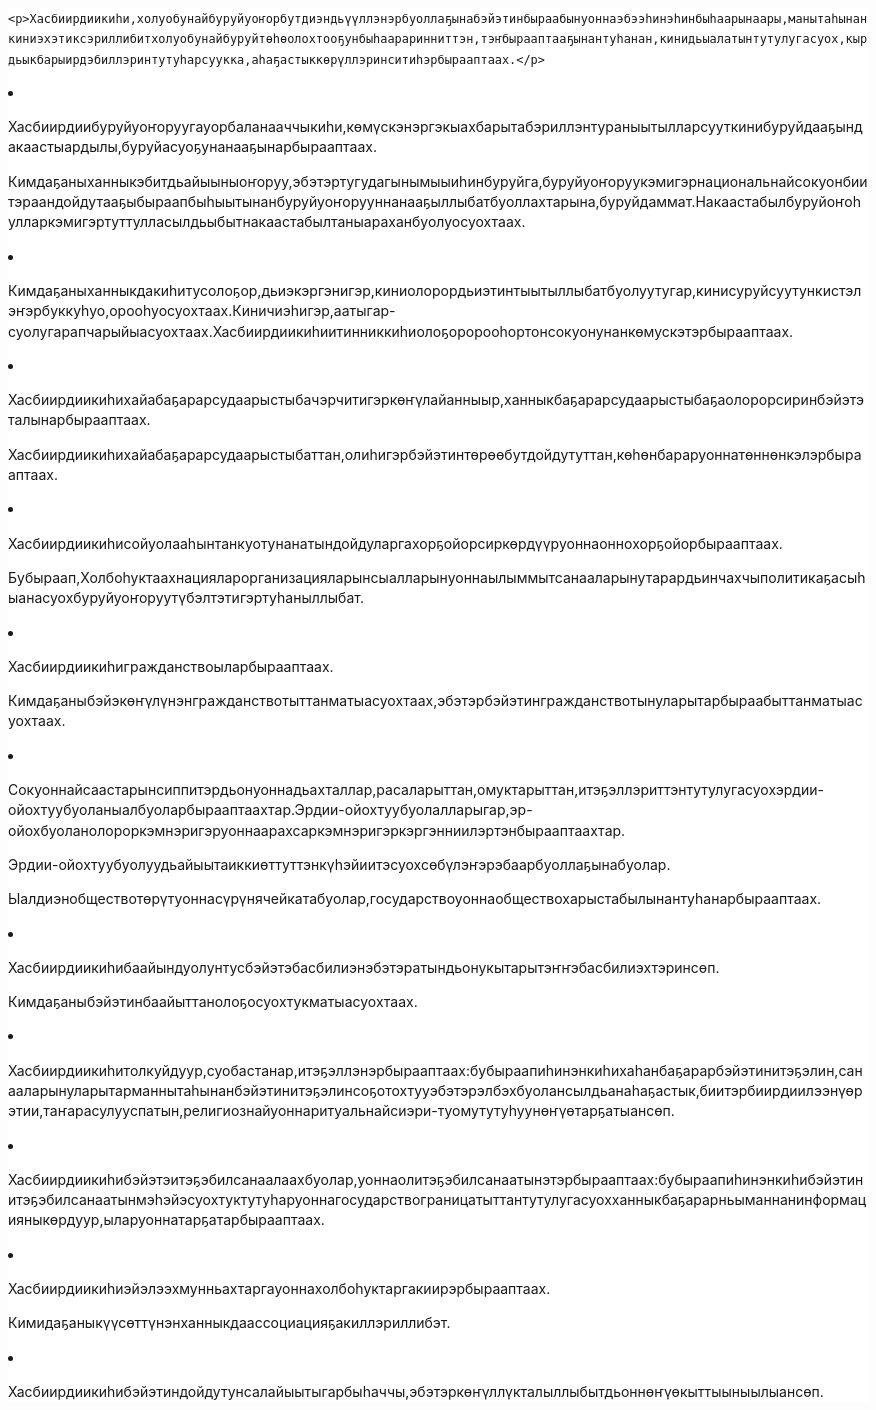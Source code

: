     <p>Хасбиирдиикиһи,холуобунайбуруйуоҥорбутдиэндьүүллэнэрбуоллаҕынабэйэтинбыраабынуоннаэбээһинэһинбыһаарынаары,манытаһынанкиниэхэтиксэриллибитхолуобунайбуруйтөһөолохтооҕунбыһаараринниттэн,тэҥбырааптааҕынантуһанан,кинидьыалатынтутулугасуох,кырдьыкбарыирдэбиллэринтутуһарсуукка,аһаҕастыккөрүллэринситиһэрбырааптаах.</p>
  </li>
  <li>
    <p>Хасбиирдиибуруйуоҥоруугауорбаланааччыкиһи,көмүскэнэргэкыахбарытабэриллэнтураныытылларсууткинибуруйдааҕындакаастыардылы,буруйасуоҕунанааҕынарбырааптаах.</p>
    <p>Кимдаҕаныханныкэбитдьайыыныоҥоруу,эбэтэртугудагынымыыиһинбуруйга,буруйуоҥоруукэмигэрнациональнайсокуонбиитэраандойдутааҕыбыраапбыһыытынанбуруйуоҥорууннанааҕыллыбатбуоллахтарына,буруйдаммат.Накаастабылбуруйоҥоһулларкэмигэртуттулласылдьыбытнакаастабылтаныараханбуолуосуохтаах.</p>
  </li>
  <li>
    <p>Кимдаҕаныханныкдакиһитусолоҕор,дьиэкэргэнигэр,киниолорордьиэтинтыытыллыбатбуолуутугар,кинисуруйсуутункистэлэҥэрбуккуһуо,орооһуосуохтаах.Киничиэһигэр,аатыгар-суолугарапчарыйыасуохтаах.Хасбиирдиикиһиитинниккиһиолоҕоророоһортонсокуонунанкөмускэтэрбырааптаах.</p>
  </li>
  <li>
    <p>Хасбиирдиикиһихайабаҕарарсудаарыстыбачэрчитигэркөҥүлайанныыр,ханныкбаҕарарсудаарыстыбаҕаолорорсиринбэйэтэталынарбырааптаах.</p>
    <p>Хасбиирдиикиһихайабаҕарарсудаарыстыбаттан,олиһигэрбэйэтинтөрөөбутдойдутуттан,көһөнбараруоннатөннөнкэлэрбырааптаах.</p>
  </li>
  <li>
    <p>Хасбиирдиикиһисойуолааһынтанкуотунанатындойдуларгахорҕойорсиркөрдүүруоннаоннохорҕойорбырааптаах.</p>
    <p>Бубыраап,Холбоһуктаахнацияларорганизацияларынсыалларынуоннаылыммытсанааларынутарардьинчахчыполитикаҕасыһыанасуохбуруйуоҥоруутүбэлтэтигэртуһаныллыбат.</p>
  </li>
  <li>
    <p>Хасбиирдиикиһигражданствоыларбырааптаах.</p>
    <p>Кимдаҕаныбэйэкөҥүлүнэнгражданствотыттанматыасуохтаах,эбэтэрбэйэтингражданствотынуларытарбыраабыттанматыасуохтаах.</p>
  </li>
  <li>
    <p>Сокуоннайсаастарынсиппитэрдьонуоннадьахталлар,расаларыттан,омуктарыттан,итэҕэллэриттэнтутулугасуохэрдии-ойохтуубуоланыалбуоларбырааптаахтар.Эрдии-ойохтуубуолалларыгар,эр-ойохбуоланолороркэмнэригэруоннаарахсаркэмнэригэркэргэнниилэртэнбырааптаахтар.</p>
    <p>Эрдии-ойохтуубуолуудьайыытаиккиөттуттэнкүһэйиитэсуохсөбүлэҥэрэбаарбуоллаҕынабуолар.</p>
    <p>Ыалдиэнобществотөрүтуоннасүрүнячейкатабуолар,государствоуоннаобществохарыстабылынантуһанарбырааптаах.</p>
  </li>
  <li>
    <p>Хасбиирдиикиһибаайындуолунтусбэйэтэбасбилиэнэбэтэратындьонукытарытэҥҥэбасбилиэхтэринсөп.</p>
    <p>Кимдаҕаныбэйэтинбаайыттанолоҕосуохтукматыасуохтаах.</p>
  </li>
  <li>
    <p>Хасбиирдиикиһитолкуйдуур,суобастанар,итэҕэллэнэрбырааптаах:бубыраапиһинэнкиһихаһанбаҕарарбэйэтинитэҕэлин,санааларынуларытарманнытаһынанбэйэтинитэҕэлинсоҕотохтууэбэтэрэлбэхбуолансылдьанаһаҕастык,биитэрбиирдиилээнүөрэтии,таҥарасулууспатын,религиознайуоннаритуальнайсиэри-туомутутуһуунөҥүөтарҕатыансөп.</p>
  </li>
  <li>
    <p>Хасбиирдиикиһибэйэтэитэҕэбилсанаалаахбуолар,уоннаолитэҕэбилсанаатынэтэрбырааптаах:бубыраапиһинэнкиһибэйэтинитэҕэбилсанаатынмэһэйэсуохтуктутуһаруоннагосударствограницатыттантутулугасуохханныкбаҕарарньыманнанинформацияныкөрдуур,ыларуоннатарҕатарбырааптаах.</p>
  </li>
  <li>
    <p>Хасбиирдиикиһиэйэлээхмунньахтаргауоннахолбоһуктаргакиирэрбырааптаах.</p>
    <p>Кимидаҕаныкүүсөттүнэнханныкдаассоциацияҕакиллэриллибэт.</p>
  </li>
  <li>
    <p>Хасбиирдиикиһибэйэтиндойдутунсалайыытыгарбыһаччы,эбэтэркөҥүллүкталыллыбытдьоннөҥүөкыттыыныылыансөп.</p>
